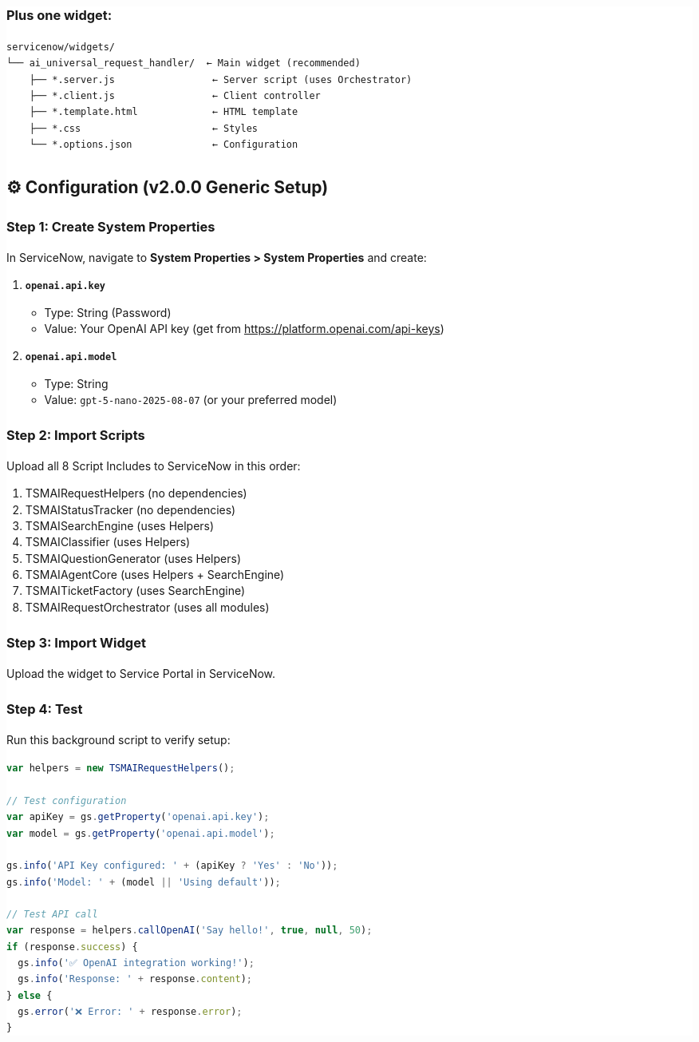 ### Plus one widget:
```
servicenow/widgets/
└── ai_universal_request_handler/  ← Main widget (recommended)
    ├── *.server.js                 ← Server script (uses Orchestrator)
    ├── *.client.js                 ← Client controller
    ├── *.template.html             ← HTML template
    ├── *.css                       ← Styles
    └── *.options.json              ← Configuration
```

## ⚙️ Configuration (v2.0.0 Generic Setup)

### Step 1: Create System Properties

In ServiceNow, navigate to **System Properties > System Properties** and create:

1. **`openai.api.key`**
   - Type: String (Password)
   - Value: Your OpenAI API key (get from https://platform.openai.com/api-keys)

2. **`openai.api.model`**
   - Type: String
   - Value: `gpt-5-nano-2025-08-07` (or your preferred model)

### Step 2: Import Scripts

Upload all 8 Script Includes to ServiceNow in this order:

1. TSMAIRequestHelpers (no dependencies)
2. TSMAIStatusTracker (no dependencies)
3. TSMAISearchEngine (uses Helpers)
4. TSMAIClassifier (uses Helpers)
5. TSMAIQuestionGenerator (uses Helpers)
6. TSMAIAgentCore (uses Helpers + SearchEngine)
7. TSMAITicketFactory (uses SearchEngine)
8. TSMAIRequestOrchestrator (uses all modules)

### Step 3: Import Widget

Upload the widget to Service Portal in ServiceNow.

### Step 4: Test

Run this background script to verify setup:

```javascript
var helpers = new TSMAIRequestHelpers();

// Test configuration
var apiKey = gs.getProperty('openai.api.key');
var model = gs.getProperty('openai.api.model');

gs.info('API Key configured: ' + (apiKey ? 'Yes' : 'No'));
gs.info('Model: ' + (model || 'Using default'));

// Test API call
var response = helpers.callOpenAI('Say hello!', true, null, 50);
if (response.success) {
  gs.info('✅ OpenAI integration working!');
  gs.info('Response: ' + response.content);
} else {
  gs.error('❌ Error: ' + response.error);
}

```